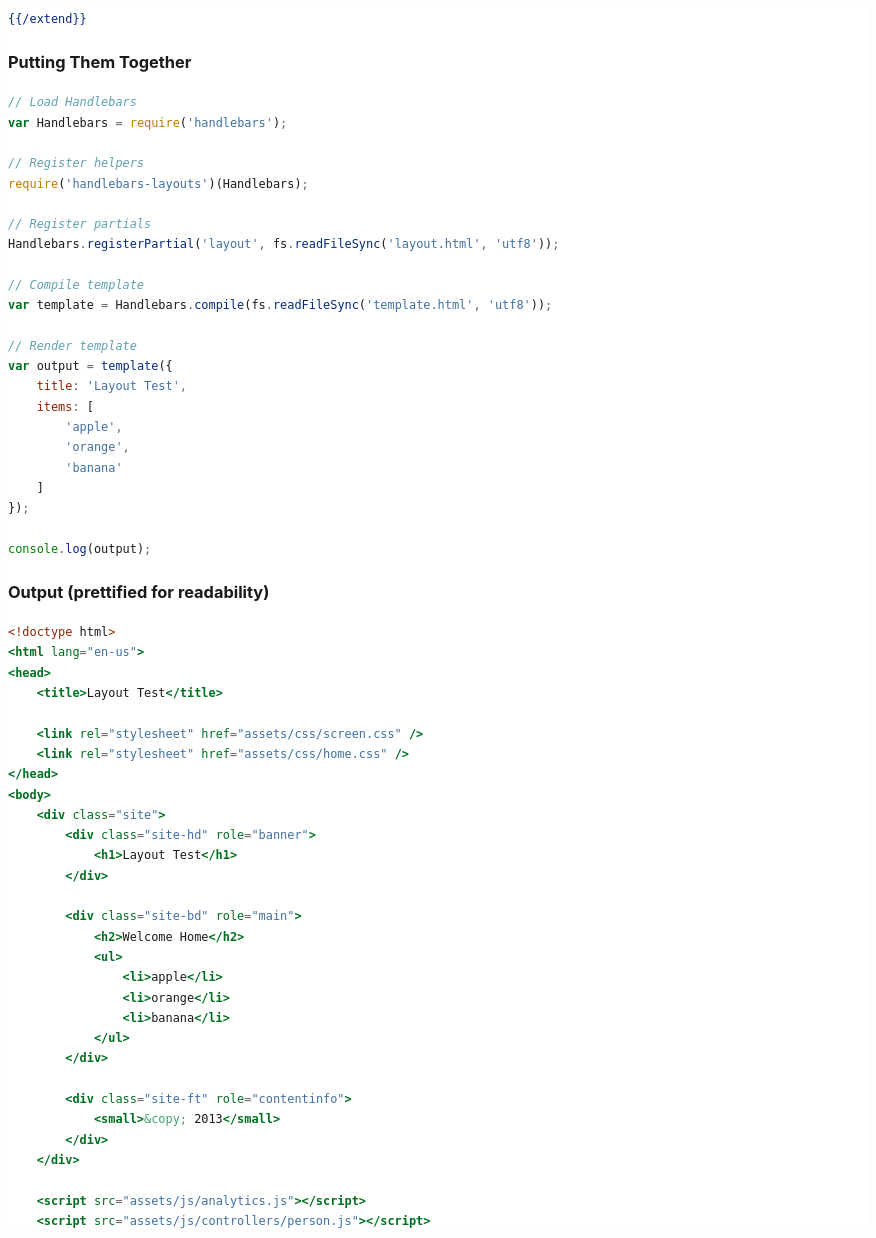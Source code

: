 ```handlebars
{{/extend}}
```

### Putting Them Together

```js
// Load Handlebars
var Handlebars = require('handlebars');

// Register helpers
require('handlebars-layouts')(Handlebars);

// Register partials
Handlebars.registerPartial('layout', fs.readFileSync('layout.html', 'utf8'));

// Compile template
var template = Handlebars.compile(fs.readFileSync('template.html', 'utf8'));

// Render template
var output = template({
    title: 'Layout Test',
    items: [
        'apple',
        'orange',
        'banana'
    ]
});

console.log(output);
```

### Output (prettified for readability)

```handlebars
<!doctype html>
<html lang="en-us">
<head>
    <title>Layout Test</title>

    <link rel="stylesheet" href="assets/css/screen.css" />
    <link rel="stylesheet" href="assets/css/home.css" />
</head>
<body>
    <div class="site">
        <div class="site-hd" role="banner">
            <h1>Layout Test</h1>
        </div>

        <div class="site-bd" role="main">
            <h2>Welcome Home</h2>
            <ul>
                <li>apple</li>
                <li>orange</li>
                <li>banana</li>
            </ul>
        </div>

        <div class="site-ft" role="contentinfo">
            <small>&copy; 2013</small>
        </div>
    </div>

    <script src="assets/js/analytics.js"></script>
    <script src="assets/js/controllers/person.js"></script>
```